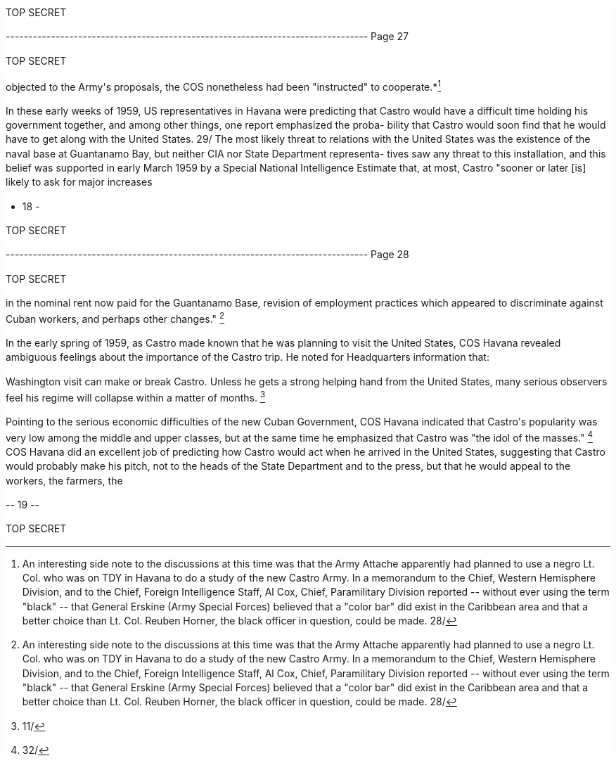 TOP SECRET

[^26]:


-------------------------------------------------------------------------------- Page 27

TOP SECRET

objected to the Army's proposals, the COS nonetheless
had been "instructed" to cooperate.*[^1]

In these early weeks of 1959, US representatives
in Havana were predicting that Castro would have a
difficult time holding his government together, and
among other things, one report emphasized the proba-
bility that Castro would soon find that he would have
to get along with the United States. 29/ The most
likely threat to relations with the United States
was the existence of the naval base at Guantanamo
Bay, but neither CIA nor State Department representa-
tives saw any threat to this installation, and this
belief was supported in early March 1959 by a Special
National Intelligence Estimate that, at most, Castro
"sooner or later [is] likely to ask for major increases

[^1]: An interesting side note to the discussions at this time was that the Army Attache apparently had planned to use a negro Lt. Col. who was on TDY in Havana to do a study of the new Castro Army. In a memorandum to the Chief, Western Hemisphere Division, and to the Chief, Foreign Intelligence Staff, Al Cox, Chief, Paramilitary Division reported -- without ever using the term "black" -- that General Erskine (Army Special Forces) believed that a "color bar" did exist in the Caribbean area and that a better choice than Lt. Col. Reuben Horner, the black officer in question, could be made. 28/

- 18 -

TOP SECRET


-------------------------------------------------------------------------------- Page 28

TOP SECRET

in the nominal rent now paid for the Guantanamo Base, revision of employment practices which appeared to discriminate against Cuban workers, and perhaps other changes." [^1]

In the early spring of 1959, as Castro made known that he was planning to visit the United States, COS Havana revealed ambiguous feelings about the importance of the Castro trip. He noted for Headquarters information that:

Washington visit can make or break
Castro. Unless he gets a strong helping
hand from the United States, many serious
observers feel his regime will collapse
within a matter of months. [^2]

Pointing to the serious economic difficulties of the new Cuban Government, COS Havana indicated that Castro's popularity was very low among the middle and upper classes, but at the same time he emphasized that Castro was "the idol of the masses." [^3] COS Havana did an excellent job of predicting how Castro would act when he arrived in the United States, suggesting that Castro would probably make his pitch, not to the heads of the State Department and to the press, but that he would appeal to the workers, the farmers, the

-- 19 --

TOP SECRET


[^1]: Missing footnote text
[^1]: 10/
[^2]: 11/
[^1]: The historian for WH Division provided the figures on US captives shown here, but Hugh Thomas indicates 19 US businessmen and 27 servicemen were captured.
[^1]: 14/
[^1]: 15/
[^2]: 16/
[^1]: 18/
[^2]: 19/
[^22]: .
[^23]: .
[^1]: 30/
[^2]: 31/
[^3]: 32/
[^33]: [^34]:
[^35]: [^36]:
[^1]: 37/
[^2]: 38/
[^39]: * In view of the trend of recent years, it is interesting to note that the Chuẩn report found reason to be somewhat critical of the Senate Internal Security Committee (Sen. Eastland's Committee) for getting involved in matters which were principally of concern to the intelligence community. In this case, the Senate Committee was criticized specifically for taking Diaz Lanz, the head of Castro's Air Force who had defected, and questioning him before turning him over to the intelligence agencies for initial interrogation.
[^40]: missing content
[^42]: [^43]:
[^47]: The footnote number is 47.
[^1]: [^2]:
[^5]: /
[^6]: /
[^1]: 10/
[^1]: 12/
[^1]: 13/
[^1]: 14/
[^1]: 15/
[^1]: * The crypt for the WH/4 anti-Castro operation was
[^1]: In addition to the Special Group, which included a DOD representative, WH/4 worked directly with other representatives of DOD regarding current developments and the possible coordination of activities vis-a-vis Cuba. 18/
[^1]: 23/
[^24]: Missing footnote content
[^1]: 25/
[^1]: One result of the meeting with Washburn was a decision to turn over a planned USIA anti-Castro cartoon effort to CIA.
[^27]: /
[^31]: Missing footnote content
[^32]: missing content
[^33]: missing content
[^1]: For comments on this subject see Part VII of this volume.
[^39]: [^40]:
[^1]: This comment and one made five days earlier (9 March 1960) by J. C. King that "unless Fidel and Raul Castro and Che Guevara could be eliminated in one package -- which is highly unlikely -- this operation can be a long drawn-out affair and the present government will only be overthrown by the use of force" were discussed (pp. 93, 114-116) in SSC report on Alleged Assassination Plots Involving Foreign Leaders, and it is apparent from the recollections of the participants in the meetings that assassination was not the issue in these two instances.
[^1]: 45/
[^46]: /
[^1]: 48/
[^1]: * Col. King prepared a memorandum on the same meeting, but, strangely enough, failed to include a list of the participants. The fact that the President, Vice President, and Secretary of State were in attendance could not be known from King's memo alone. 50/ Not in attendance at this meeting was Jake Esterline, Chief, WH/4. This was one of numerous instances where higher level personnel -- in this instance, the DCI, Col. King, and Bissell -- were the principals in a meeting at which Esterline would seem to have been an equally legitimate participant.
[^2]: Even as President Eisenhower was approving the anti-Castro effort a Special National Intelligence Estimate was in process and would state that Castro was not "demonstrably under the domination or control of the international Communist movement." (SNIE 85-60, 22 March 1960, p. 3. S.)
[^57]: [^58]: